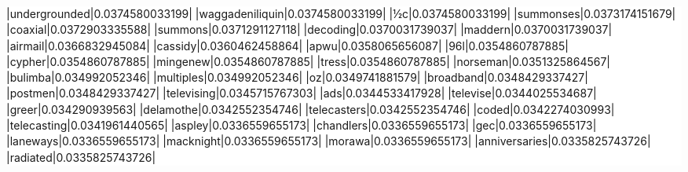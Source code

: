 |undergrounded|0.0374580033199|
|waggadeniliquin|0.0374580033199|
|½c|0.0374580033199|
|summonses|0.0373174151679|
|coaxial|0.0372903335588|
|summons|0.0371291127118|
|decoding|0.0370031739037|
|maddern|0.0370031739037|
|airmail|0.0366832945084|
|cassidy|0.0360462458864|
|apwu|0.0358065656087|
|96l|0.0354860787885|
|cypher|0.0354860787885|
|mingenew|0.0354860787885|
|tress|0.0354860787885|
|norseman|0.0351325864567|
|bulimba|0.034992052346|
|multiples|0.034992052346|
|oz|0.0349741881579|
|broadband|0.0348429337427|
|postmen|0.0348429337427|
|televising|0.0345715767303|
|ads|0.0344533417928|
|televise|0.0344025534687|
|greer|0.034290939563|
|delamothe|0.0342552354746|
|telecasters|0.0342552354746|
|coded|0.0342274030993|
|telecasting|0.0341961440565|
|aspley|0.0336559655173|
|chandlers|0.0336559655173|
|gec|0.0336559655173|
|laneways|0.0336559655173|
|macknight|0.0336559655173|
|morawa|0.0336559655173|
|anniversaries|0.0335825743726|
|radiated|0.0335825743726|